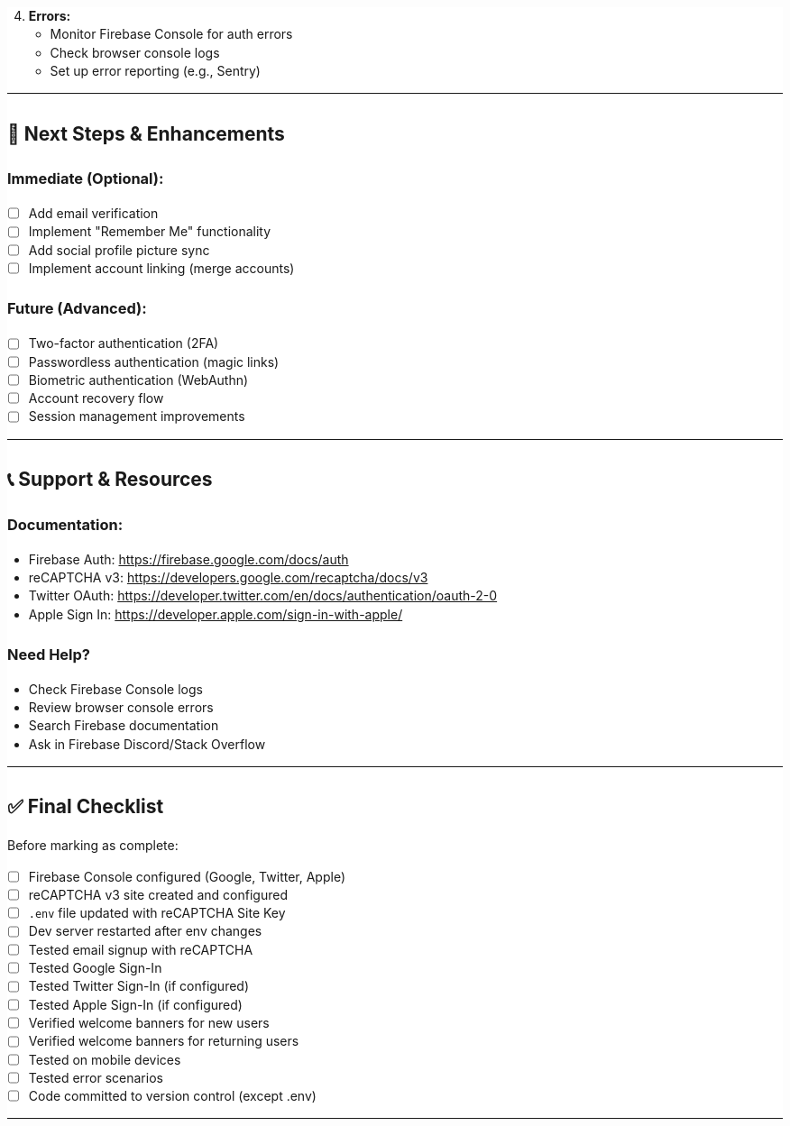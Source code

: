 4. **Errors:**
   - Monitor Firebase Console for auth errors
   - Check browser console logs
   - Set up error reporting (e.g., Sentry)

---

## 🎯 Next Steps & Enhancements

### Immediate (Optional):
- [ ] Add email verification
- [ ] Implement "Remember Me" functionality
- [ ] Add social profile picture sync
- [ ] Implement account linking (merge accounts)

### Future (Advanced):
- [ ] Two-factor authentication (2FA)
- [ ] Passwordless authentication (magic links)
- [ ] Biometric authentication (WebAuthn)
- [ ] Account recovery flow
- [ ] Session management improvements

---

## 📞 Support & Resources

### Documentation:
- Firebase Auth: https://firebase.google.com/docs/auth
- reCAPTCHA v3: https://developers.google.com/recaptcha/docs/v3
- Twitter OAuth: https://developer.twitter.com/en/docs/authentication/oauth-2-0
- Apple Sign In: https://developer.apple.com/sign-in-with-apple/

### Need Help?
- Check Firebase Console logs
- Review browser console errors
- Search Firebase documentation
- Ask in Firebase Discord/Stack Overflow

---

## ✅ Final Checklist

Before marking as complete:

- [ ] Firebase Console configured (Google, Twitter, Apple)
- [ ] reCAPTCHA v3 site created and configured
- [ ] `.env` file updated with reCAPTCHA Site Key
- [ ] Dev server restarted after env changes
- [ ] Tested email signup with reCAPTCHA
- [ ] Tested Google Sign-In
- [ ] Tested Twitter Sign-In (if configured)
- [ ] Tested Apple Sign-In (if configured)
- [ ] Verified welcome banners for new users
- [ ] Verified welcome banners for returning users
- [ ] Tested on mobile devices
- [ ] Tested error scenarios
- [ ] Code committed to version control (except .env)

---